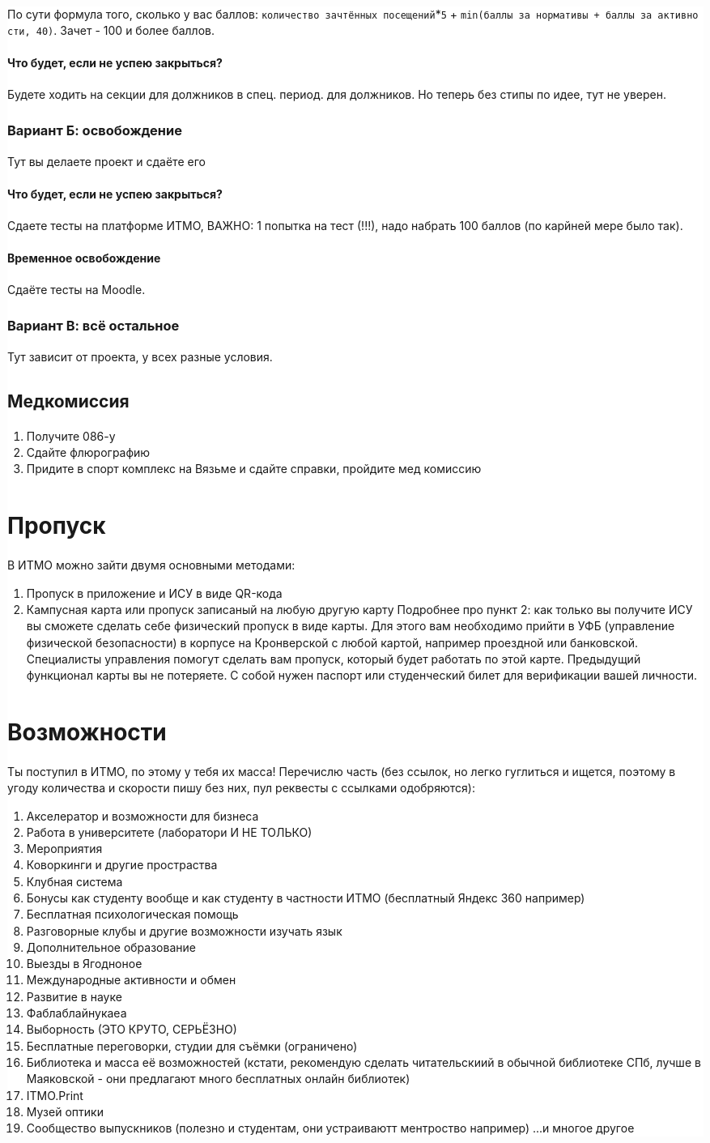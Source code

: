По сути формула того, сколько у вас баллов: `количество зачтённых посещений`*`5` + `min(баллы за нормативы + баллы за активности, 40)`. Зачет - 100 и более баллов. 
#### Что будет, если не успею закрыться?
Будете ходить на секции для должников в спец. период. для должников. Но теперь без стипы по идее, тут не уверен. 
### Вариант Б: освобождение
Тут вы делаете проект и сдаёте его 
#### Что будет, если не успею закрыться?
Сдаете тесты на платформе ИТМО, ВАЖНО: 1 попытка на тест (!!!), надо набрать 100 баллов (по карйней мере было так).
#### Временное освобождение
Сдаёте тесты на Moodle.
### Вариант В: всё остальное
Тут зависит от проекта, у всех разные условия.

## Медкомиссия 
1. Получите 086-у
2. Сдайте флюрографию
3. Придите в спорт комплекс на Вязьме и сдайте справки, пройдите мед комиссию

# Пропуск
В ИТМО можно зайти двумя основными методами:
1. Пропуск в приложение и ИСУ в виде QR-кода
2. Кампусная карта или пропуск записаный на любую другую карту
Подробнее про пункт 2: как только вы получите ИСУ вы сможете сделать себе физический пропуск в виде карты. Для этого вам необходимо прийти в УФБ (управление физической безопасности) в корпусе на Кронверской с любой картой, например проездной или банковской. Специалисты управления помогут сделать вам пропуск, который будет работать по этой карте. Предыдущий функционал карты вы не потеряете. С собой нужен паспорт или студенческий билет для верификации вашей личности.

# Возможности
Ты поступил в ИТМО, по этому у тебя их масса! Перечислю часть (без ссылок, но легко гуглиться и ищется, поэтому в угоду количества и скорости пишу без них, пул реквесты с ссылками одобряются):
 1. Акселератор и возможности для бизнеса
 2. Работа в университете (лаборатори И НЕ ТОЛЬКО)
 3. Мероприятия
 4. Коворкинги и другие простраства
 5. Клубная система
 6. Бонусы как студенту вообще и как студенту в частности ИТМО (бесплатный Яндекс 360 например)
 7. Бесплатная психологическая помощь
 8. Разговорные клубы и другие возможности изучать язык
 9. Дополнительное образование
 10. Выезды в Ягодноное
 11. Международные активности и обмен
 12. Развитие в науке
 13. Фаблаблайнукаеа
 14. Выборность (ЭТО КРУТО, СЕРЬЁЗНО)
 15. Бесплатные переговорки, студии для съёмки (ограничено)
 16. Библиотека и масса её возможностей (кстати, рекомендую сделать читательскиий в обычной библиотеке СПб, лучше в Маяковской - они предлагают много бесплатных онлайн библиотек)
 17. ITMO.Print
 18. Музей оптики
 19. Сообщество выпускников (полезно и студентам, они устраиваютт ментроство например)
...и многое другое 
